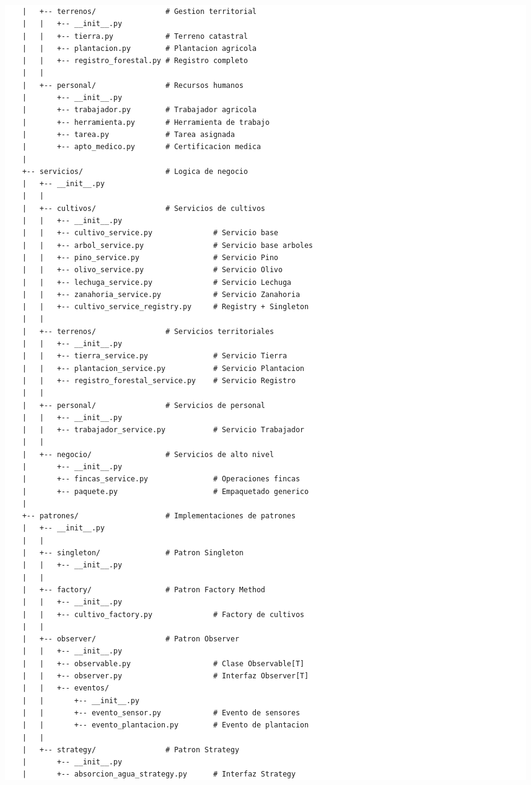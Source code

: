 ```
    |   +-- terrenos/                # Gestion territorial
    |   |   +-- __init__.py
    |   |   +-- tierra.py            # Terreno catastral
    |   |   +-- plantacion.py        # Plantacion agricola
    |   |   +-- registro_forestal.py # Registro completo
    |   |
    |   +-- personal/                # Recursos humanos
    |       +-- __init__.py
    |       +-- trabajador.py        # Trabajador agricola
    |       +-- herramienta.py       # Herramienta de trabajo
    |       +-- tarea.py             # Tarea asignada
    |       +-- apto_medico.py       # Certificacion medica
    |
    +-- servicios/                   # Logica de negocio
    |   +-- __init__.py
    |   |
    |   +-- cultivos/                # Servicios de cultivos
    |   |   +-- __init__.py
    |   |   +-- cultivo_service.py              # Servicio base
    |   |   +-- arbol_service.py                # Servicio base arboles
    |   |   +-- pino_service.py                 # Servicio Pino
    |   |   +-- olivo_service.py                # Servicio Olivo
    |   |   +-- lechuga_service.py              # Servicio Lechuga
    |   |   +-- zanahoria_service.py            # Servicio Zanahoria
    |   |   +-- cultivo_service_registry.py     # Registry + Singleton
    |   |
    |   +-- terrenos/                # Servicios territoriales
    |   |   +-- __init__.py
    |   |   +-- tierra_service.py               # Servicio Tierra
    |   |   +-- plantacion_service.py           # Servicio Plantacion
    |   |   +-- registro_forestal_service.py    # Servicio Registro
    |   |
    |   +-- personal/                # Servicios de personal
    |   |   +-- __init__.py
    |   |   +-- trabajador_service.py           # Servicio Trabajador
    |   |
    |   +-- negocio/                 # Servicios de alto nivel
    |       +-- __init__.py
    |       +-- fincas_service.py               # Operaciones fincas
    |       +-- paquete.py                      # Empaquetado generico
    |
    +-- patrones/                    # Implementaciones de patrones
    |   +-- __init__.py
    |   |
    |   +-- singleton/               # Patron Singleton
    |   |   +-- __init__.py
    |   |
    |   +-- factory/                 # Patron Factory Method
    |   |   +-- __init__.py
    |   |   +-- cultivo_factory.py              # Factory de cultivos
    |   |
    |   +-- observer/                # Patron Observer
    |   |   +-- __init__.py
    |   |   +-- observable.py                   # Clase Observable[T]
    |   |   +-- observer.py                     # Interfaz Observer[T]
    |   |   +-- eventos/
    |   |       +-- __init__.py
    |   |       +-- evento_sensor.py            # Evento de sensores
    |   |       +-- evento_plantacion.py        # Evento de plantacion
    |   |
    |   +-- strategy/                # Patron Strategy
    |       +-- __init__.py
    |       +-- absorcion_agua_strategy.py      # Interfaz Strategy
```